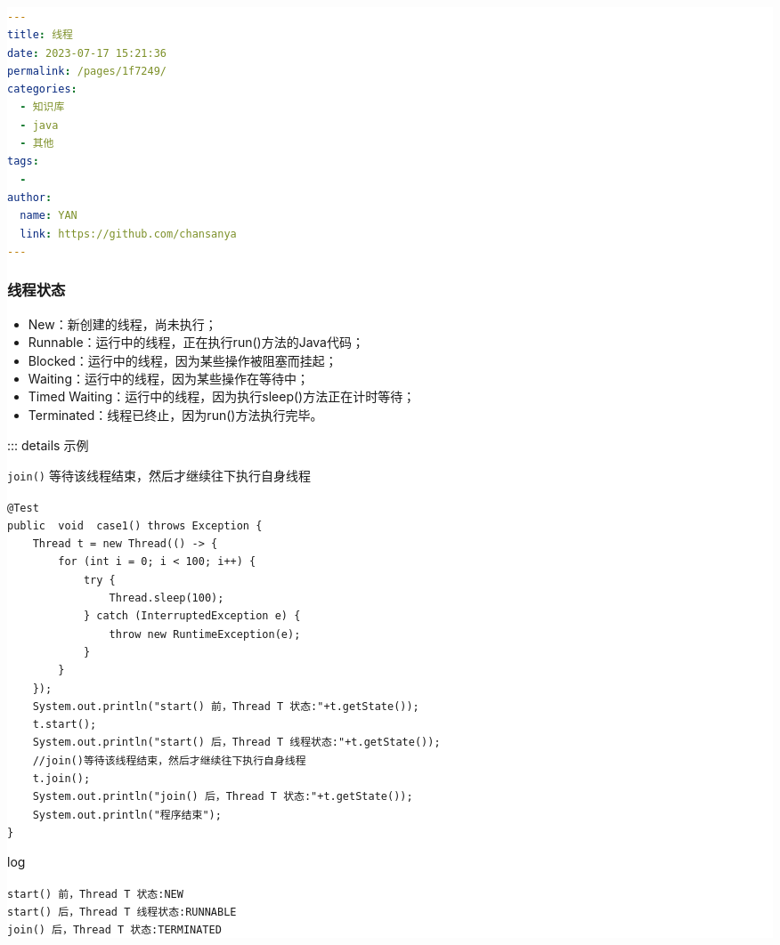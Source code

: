 ```yaml
---
title: 线程
date: 2023-07-17 15:21:36
permalink: /pages/1f7249/
categories:
  - 知识库
  - java
  - 其他
tags:
  - 
author: 
  name: YAN
  link: https://github.com/chansanya
---
```


### 线程状态
- New：新创建的线程，尚未执行；
- Runnable：运行中的线程，正在执行run()方法的Java代码；
- Blocked：运行中的线程，因为某些操作被阻塞而挂起；
- Waiting：运行中的线程，因为某些操作在等待中；
- Timed Waiting：运行中的线程，因为执行sleep()方法正在计时等待；
- Terminated：线程已终止，因为run()方法执行完毕。


::: details 示例

`join()` 等待该线程结束，然后才继续往下执行自身线程

```
@Test
public  void  case1() throws Exception {
    Thread t = new Thread(() -> {
        for (int i = 0; i < 100; i++) {
            try {
                Thread.sleep(100);
            } catch (InterruptedException e) {
                throw new RuntimeException(e);
            }
        }
    });
    System.out.println("start() 前，Thread T 状态:"+t.getState());
    t.start();
    System.out.println("start() 后，Thread T 线程状态:"+t.getState());
    //join()等待该线程结束，然后才继续往下执行自身线程
    t.join();
    System.out.println("join() 后，Thread T 状态:"+t.getState());
    System.out.println("程序结束");
}
```
log 
```
start() 前，Thread T 状态:NEW
start() 后，Thread T 线程状态:RUNNABLE
join() 后，Thread T 状态:TERMINATED
```

